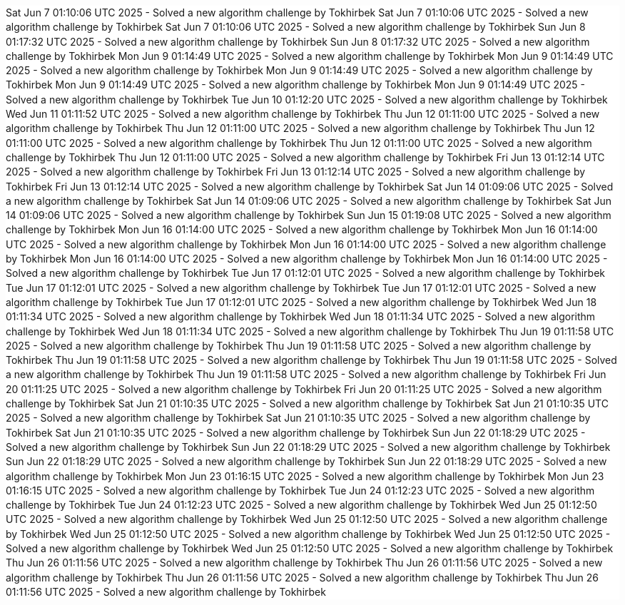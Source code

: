 Sat Jun  7 01:10:06 UTC 2025 - Solved a new algorithm challenge by Tokhirbek
Sat Jun  7 01:10:06 UTC 2025 - Solved a new algorithm challenge by Tokhirbek
Sat Jun  7 01:10:06 UTC 2025 - Solved a new algorithm challenge by Tokhirbek
Sun Jun  8 01:17:32 UTC 2025 - Solved a new algorithm challenge by Tokhirbek
Sun Jun  8 01:17:32 UTC 2025 - Solved a new algorithm challenge by Tokhirbek
Mon Jun  9 01:14:49 UTC 2025 - Solved a new algorithm challenge by Tokhirbek
Mon Jun  9 01:14:49 UTC 2025 - Solved a new algorithm challenge by Tokhirbek
Mon Jun  9 01:14:49 UTC 2025 - Solved a new algorithm challenge by Tokhirbek
Mon Jun  9 01:14:49 UTC 2025 - Solved a new algorithm challenge by Tokhirbek
Mon Jun  9 01:14:49 UTC 2025 - Solved a new algorithm challenge by Tokhirbek
Tue Jun 10 01:12:20 UTC 2025 - Solved a new algorithm challenge by Tokhirbek
Wed Jun 11 01:11:52 UTC 2025 - Solved a new algorithm challenge by Tokhirbek
Thu Jun 12 01:11:00 UTC 2025 - Solved a new algorithm challenge by Tokhirbek
Thu Jun 12 01:11:00 UTC 2025 - Solved a new algorithm challenge by Tokhirbek
Thu Jun 12 01:11:00 UTC 2025 - Solved a new algorithm challenge by Tokhirbek
Thu Jun 12 01:11:00 UTC 2025 - Solved a new algorithm challenge by Tokhirbek
Thu Jun 12 01:11:00 UTC 2025 - Solved a new algorithm challenge by Tokhirbek
Fri Jun 13 01:12:14 UTC 2025 - Solved a new algorithm challenge by Tokhirbek
Fri Jun 13 01:12:14 UTC 2025 - Solved a new algorithm challenge by Tokhirbek
Fri Jun 13 01:12:14 UTC 2025 - Solved a new algorithm challenge by Tokhirbek
Sat Jun 14 01:09:06 UTC 2025 - Solved a new algorithm challenge by Tokhirbek
Sat Jun 14 01:09:06 UTC 2025 - Solved a new algorithm challenge by Tokhirbek
Sat Jun 14 01:09:06 UTC 2025 - Solved a new algorithm challenge by Tokhirbek
Sun Jun 15 01:19:08 UTC 2025 - Solved a new algorithm challenge by Tokhirbek
Mon Jun 16 01:14:00 UTC 2025 - Solved a new algorithm challenge by Tokhirbek
Mon Jun 16 01:14:00 UTC 2025 - Solved a new algorithm challenge by Tokhirbek
Mon Jun 16 01:14:00 UTC 2025 - Solved a new algorithm challenge by Tokhirbek
Mon Jun 16 01:14:00 UTC 2025 - Solved a new algorithm challenge by Tokhirbek
Mon Jun 16 01:14:00 UTC 2025 - Solved a new algorithm challenge by Tokhirbek
Tue Jun 17 01:12:01 UTC 2025 - Solved a new algorithm challenge by Tokhirbek
Tue Jun 17 01:12:01 UTC 2025 - Solved a new algorithm challenge by Tokhirbek
Tue Jun 17 01:12:01 UTC 2025 - Solved a new algorithm challenge by Tokhirbek
Tue Jun 17 01:12:01 UTC 2025 - Solved a new algorithm challenge by Tokhirbek
Wed Jun 18 01:11:34 UTC 2025 - Solved a new algorithm challenge by Tokhirbek
Wed Jun 18 01:11:34 UTC 2025 - Solved a new algorithm challenge by Tokhirbek
Wed Jun 18 01:11:34 UTC 2025 - Solved a new algorithm challenge by Tokhirbek
Thu Jun 19 01:11:58 UTC 2025 - Solved a new algorithm challenge by Tokhirbek
Thu Jun 19 01:11:58 UTC 2025 - Solved a new algorithm challenge by Tokhirbek
Thu Jun 19 01:11:58 UTC 2025 - Solved a new algorithm challenge by Tokhirbek
Thu Jun 19 01:11:58 UTC 2025 - Solved a new algorithm challenge by Tokhirbek
Thu Jun 19 01:11:58 UTC 2025 - Solved a new algorithm challenge by Tokhirbek
Fri Jun 20 01:11:25 UTC 2025 - Solved a new algorithm challenge by Tokhirbek
Fri Jun 20 01:11:25 UTC 2025 - Solved a new algorithm challenge by Tokhirbek
Sat Jun 21 01:10:35 UTC 2025 - Solved a new algorithm challenge by Tokhirbek
Sat Jun 21 01:10:35 UTC 2025 - Solved a new algorithm challenge by Tokhirbek
Sat Jun 21 01:10:35 UTC 2025 - Solved a new algorithm challenge by Tokhirbek
Sat Jun 21 01:10:35 UTC 2025 - Solved a new algorithm challenge by Tokhirbek
Sun Jun 22 01:18:29 UTC 2025 - Solved a new algorithm challenge by Tokhirbek
Sun Jun 22 01:18:29 UTC 2025 - Solved a new algorithm challenge by Tokhirbek
Sun Jun 22 01:18:29 UTC 2025 - Solved a new algorithm challenge by Tokhirbek
Sun Jun 22 01:18:29 UTC 2025 - Solved a new algorithm challenge by Tokhirbek
Mon Jun 23 01:16:15 UTC 2025 - Solved a new algorithm challenge by Tokhirbek
Mon Jun 23 01:16:15 UTC 2025 - Solved a new algorithm challenge by Tokhirbek
Tue Jun 24 01:12:23 UTC 2025 - Solved a new algorithm challenge by Tokhirbek
Tue Jun 24 01:12:23 UTC 2025 - Solved a new algorithm challenge by Tokhirbek
Wed Jun 25 01:12:50 UTC 2025 - Solved a new algorithm challenge by Tokhirbek
Wed Jun 25 01:12:50 UTC 2025 - Solved a new algorithm challenge by Tokhirbek
Wed Jun 25 01:12:50 UTC 2025 - Solved a new algorithm challenge by Tokhirbek
Wed Jun 25 01:12:50 UTC 2025 - Solved a new algorithm challenge by Tokhirbek
Wed Jun 25 01:12:50 UTC 2025 - Solved a new algorithm challenge by Tokhirbek
Thu Jun 26 01:11:56 UTC 2025 - Solved a new algorithm challenge by Tokhirbek
Thu Jun 26 01:11:56 UTC 2025 - Solved a new algorithm challenge by Tokhirbek
Thu Jun 26 01:11:56 UTC 2025 - Solved a new algorithm challenge by Tokhirbek
Thu Jun 26 01:11:56 UTC 2025 - Solved a new algorithm challenge by Tokhirbek